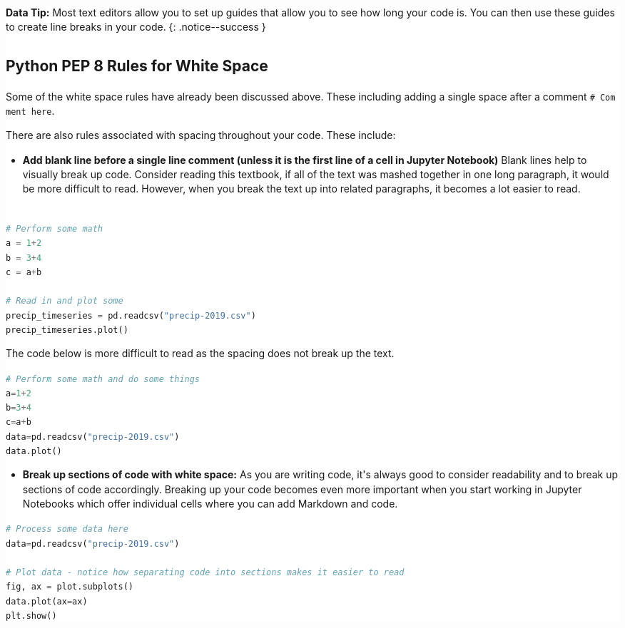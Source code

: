 <i fa fa-star></i>**Data Tip:** Most text editors allow you to set up guides that allow you to see how long your code is. You can then use these guides to create line breaks in your code. 
{: .notice--success }


## Python PEP 8 Rules for White Space

Some of the white space rules have already been discussed above. These including adding a single space after a comment `# Comment here`. 

There are also rules associated with spacing throughout your code. These include:

* **Add blank line before a single line comment (unless it is the first line of a cell in Jupyter Notebook)** Blank lines help to visually break up code. Consider reading this textbook, if all of the text was mashed together in one long paragraph, it would be more difficult to read. However, when you break the text up into related paragraphs, it becomes a lot easier to read.

```python

# Perform some math
a = 1+2
b = 3+4
c = a+b 

# Read in and plot some 
precip_timeseries = pd.readcsv("precip-2019.csv")
precip_timeseries.plot()
```

The code below is more difficult to read as the spacing does not break up the text.

```python
# Perform some math and do some things 
a=1+2
b=3+4
c=a+b 
data=pd.readcsv("precip-2019.csv")
data.plot()
```


* **Break up sections of code with white space:** As you are writing code, it's always good to consider readability and to break up sections of code accordingly. Breaking up your 
code becomes even more important when you start working in Jupyter Notebooks which offer individual cells where you can add Markdown and code.


```python
# Process some data here 
data=pd.readcsv("precip-2019.csv")

# Plot data - notice how separating code into sections makes it easier to read
fig, ax = plot.subplots()
data.plot(ax=ax)
plt.show()
```
